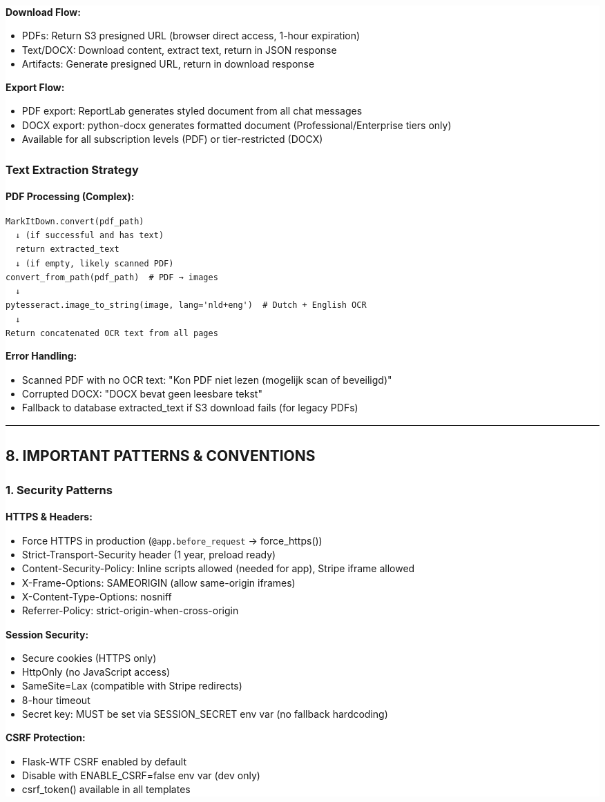 **Download Flow:**
- PDFs: Return S3 presigned URL (browser direct access, 1-hour expiration)
- Text/DOCX: Download content, extract text, return in JSON response
- Artifacts: Generate presigned URL, return in download response

**Export Flow:**
- PDF export: ReportLab generates styled document from all chat messages
- DOCX export: python-docx generates formatted document (Professional/Enterprise tiers only)
- Available for all subscription levels (PDF) or tier-restricted (DOCX)

### Text Extraction Strategy

**PDF Processing (Complex):**
```
MarkItDown.convert(pdf_path)
  ↓ (if successful and has text)
  return extracted_text
  ↓ (if empty, likely scanned PDF)
convert_from_path(pdf_path)  # PDF → images
  ↓
pytesseract.image_to_string(image, lang='nld+eng')  # Dutch + English OCR
  ↓
Return concatenated OCR text from all pages
```

**Error Handling:**
- Scanned PDF with no OCR text: "Kon PDF niet lezen (mogelijk scan of beveiligd)"
- Corrupted DOCX: "DOCX bevat geen leesbare tekst"
- Fallback to database extracted_text if S3 download fails (for legacy PDFs)

---

## 8. IMPORTANT PATTERNS & CONVENTIONS

### 1. Security Patterns

**HTTPS & Headers:**
- Force HTTPS in production (`@app.before_request` → force_https())
- Strict-Transport-Security header (1 year, preload ready)
- Content-Security-Policy: Inline scripts allowed (needed for app), Stripe iframe allowed
- X-Frame-Options: SAMEORIGIN (allow same-origin iframes)
- X-Content-Type-Options: nosniff
- Referrer-Policy: strict-origin-when-cross-origin

**Session Security:**
- Secure cookies (HTTPS only)
- HttpOnly (no JavaScript access)
- SameSite=Lax (compatible with Stripe redirects)
- 8-hour timeout
- Secret key: MUST be set via SESSION_SECRET env var (no fallback hardcoding)

**CSRF Protection:**
- Flask-WTF CSRF enabled by default
- Disable with ENABLE_CSRF=false env var (dev only)
- csrf_token() available in all templates
